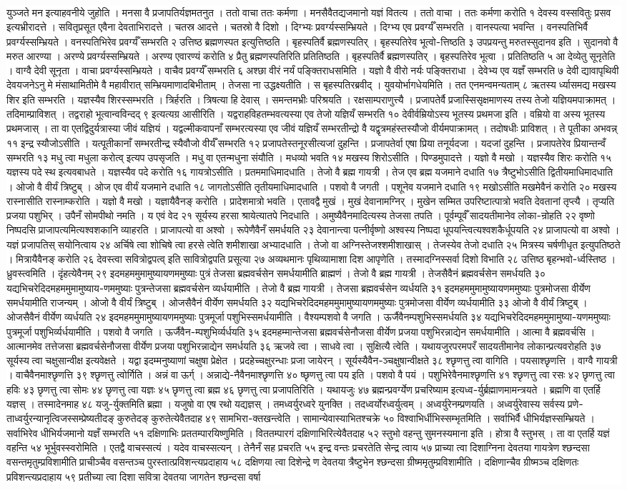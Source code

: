युञ्जते मन इत्याहवनीये जुहोति । मनसा वै प्रजापतिर्यज्ञमतनुत । ततो वाचा ततः कर्मणा । मनसैवैतद्यजमानो यज्ञं वितत्य । ततो वाचा । ततः कर्मणा करोति १ देवस्य वस्सवितुः प्रसव इत्यभ्रीरादत्ते । सवितृप्रसूत एवैना देवताभिरादत्ते । चतस्र आदत्ते । चतस्रो वै दिशो । दिग्भ्यः प्रवर्ग्यस्सम्भ्रियते । दिग्भ्य एव प्रवर्ग्यँ सम्भरति । वानस्पत्या भवन्ति । वनस्पतिभिर्वै प्रवर्ग्यस्सम्भ्रियते । वनस्पतिभिरेव प्रवर्ग्यँ सम्भरति २ उत्तिष्ठ ब्रह्मणस्पत इत्युत्तिष्ठति । बृहस्पतिर्वै ब्रह्मणस्पतिर् । बृहस्पतिरेव भूत्वो-त्तिष्ठति ३ उपप्रयन्तु मरुतस्सुदानव इति । सुदानवो वै मरुत आरण्या । अरण्ये प्रवर्ग्यस्सम्भ्रियते । अरण्य एवारण्यं करोति ४ प्रैतु ब्रह्मणस्पतिरिति प्रतितिष्ठति । बृहस्पतिर्वै ब्रह्मणस्पतिर् । बृहस्पतिरेव भूत्वा । प्रतितिष्ठति ५ आ देव्येतु सूनृतेति । वाग्वै देवी सूनृता । वाचा प्रवर्ग्यस्सम्भ्रियते । वाचैव प्रवर्ग्यँ सम्भरति ६ अश्छा वीरं नर्यं पङ्क्तिराधसमिति । यज्ञो वै वीरो नर्यः पङ्क्तिराधा । देवेभ्य एव यज्ञँ सम्भरति ७ देवी द्यावापृथिवी देवयजनेऽनु मे मंसाथामितीमे वै महावीरात् सम्भ्रियमाणादबिभीताम् । तेजसा ना उद्धक्ष्यतीति । स बृहस्पतिरब्रवीद् । युवयोर्भागधेयमिति । तत एनमन्वमन्यताम् ८ ऋतस्य र्ध्यासमद्य मखस्य शिर इति सम्भरति । यज्ञस्यैव शिरस्सम्भरति । त्रिर्हरति । त्रिषत्या हि देवास् । समन्तमभ्रीः परिश्रयति । रक्षसाम्पराणुत्त्यै । प्रजापतेर्वै प्रजास्सिसृक्षमाणस्य तस्य तेजो यज्ञियमपाक्रामत् । तदिमाम्प्राविशत् । तद्वराहो भूत्वान्वविन्दद् ९ इत्यत्यग्र आसीरिति । यद्वराहविहतम्भवत्यस्या एव तेजो यज्ञियँ सम्भरति १० देवीर्वम्रियोऽस्य भूतस्य प्रथमजा इति । वम्रियो वा अस्य भूतस्य प्रथमजास् । ता वा एतद्विदुर्यत्रास्या जीवं यज्ञियं । यद्वल्मीकवापनाँ सम्भरत्यस्या एव जीवं यज्ञियँ सम्भरतीन्द्रो वै यद्वृत्रमहंस्तस्यौजो वीर्यमपाक्रामत् । तदोषधीः प्राविशत् । ते पूतीका अभवन्न् ११ इन्द्र स्यौजोऽसीति । यत्पूतीकानाँ सम्भरतीन्द्र स्यैवौजो वीर्यँ सम्भरति १२ प्रजापतेस्तनूरसीत्यजां दुहन्ति । प्रजापतेर्वा एषा प्रिया तनूर्यदजा । यदजां दुहन्ति । प्रजापतेरेव प्रियान्तन्वँ सम्भरति १३ मधु त्वा मधुला करोत्व् इत्यप उपसृजति । मधु वा एतन्मधुना संयौति । मधव्यो भवति १४ मखस्य शिरोऽसीति । पिण्डमुपादत्ते । यज्ञो वै मखो । यज्ञस्यैव शिरः करोति १५ यज्ञस्य पदे स्थ इत्यवबाधते । यज्ञस्यैव पदे करोति १६ गायत्रोऽसीति । प्रतममाधिमादधाति । तेजो वै ब्रह्म गायत्री । तेज एव ब्रह्म यजमाने दधाति १७ त्रैष्टुभोऽसीति द्वितीयमाधिमादधाति । ओजो वै वीर्यं त्रिष्टुब् । ओज एव वीर्यं यजमाने दधाति १८ जागतोऽसीति तृतीयमाधिमादधाति । पशवो वै जगती । पशूनेव यजमाने दधाति १९ मखोऽसीति मखमेवैनं करोति २० मखस्य रास्नासीति रास्नाम्करोति । यज्ञो वै मखो । यज्ञायैवैनङ् करोति । प्रादेशमात्रो भवति । एतावद्वै मुखं । मुखं देवानामग्निर् । मुखेन सम्मित उपरिष्टात्पात्रो भवति देवतानां तृप्त्यै । तृप्यति प्रजया पशुभिर् । उपैनँ सोमपीथो नमति । य एवं वेद २१ सूर्यस्य हरसा श्रायेत्यातपे निदधाति । अमुष्यैवैनमादित्यस्य तेजसा तपति । पूर्वम्पूर्वँ सादयतीमानेव लोका-न्रोहति २२ वृष्णो निष्पदसि प्राजापत्यमित्यश्वशकानि व्याहरति । प्राजापत्यो वा अश्वो । रूपेणैवैनँ समर्धयति २३ देवानान्त्वा पत्नीर्वृष्णो अश्वस्य निष्पदा धूपयन्त्वित्यश्वशकैर्धूपयति २४ प्राजापत्यो वा अश्वो । यज्ञं प्रजापतिस् सयोनित्वाय २४ अर्चिषे त्वा शोचिषे त्वा हरसे त्वेति शमीशाखा अभ्यादधाति । तेजो वा अग्निस्तेजश्शमीशाखास् । तेजस्येव तेजो दधाति २५ मित्रस्य चर्षणीधृत इत्युपतिष्ठते । मित्रायैवैनङ् करोति २६ देवस्त्वा सवित्रोद्वपत्व् इति सावित्रोद्वपति प्रसूत्या २७ अव्यथमानः पृथिव्यामाशा दिश आपृणेति । तस्मादग्निस्सर्वा दिशो विभाति २८ उत्तिष्ठ बृहन्भवो-र्ध्वस्तिष्ठ । ध्रुवस्त्वमिति । दृंहत्येवैनम् २९ इदमहममुमामुष्यायणममुष्याः पुत्रं तेजसा ब्रह्मवर्चसेन समर्धयामीति ब्राह्मणं । तेजो वै ब्रह्म गायत्री । तेजसैवैनं ब्रह्मवर्चसेन समर्धयति ३० यद्यभिचरेदिदमहममुमामुष्याय-णममुष्याः पुत्रन्तेजसा ब्रह्मवर्चसेन व्यर्धयामीति । तेजो वै ब्रह्म गायत्री । तेजसा ब्रह्मवर्चसेन व्यर्धयति ३१ इदमहममुमामुष्यायणममुष्याः पुत्रमोजसा वीर्येण समर्धयामीति राजन्यम् । ओजो वै वीर्यं त्रिष्टुब् । ओजसैवैनं वीर्येण समर्धयति ३२ यद्यभिचरेदिदमहममुमामुष्यायणममुष्याः पुत्रमोजसा वीर्येण व्यर्धयामीति ३३ ओजो वै वीर्यं त्रिष्टुब् । ओजसैवैनं वीर्येण व्यर्धयति २४ इदमहममुमामुष्यायणममुष्याः पुत्रमूर्जा पशुभिस्समर्धयामीति । वैश्यम्पशवो वै जगति । ऊर्जैवैनम्पशुभिस्समर्धयति ३४ यद्यभिचरेदिदमहममुमामुष्या-यणममुष्याः पुत्रमूर्जा पशुभिर्व्यर्धयामीति । पशवो वै जगति । ऊर्जैवैन-म्पशुभिर्व्यर्धयति ३५ इदमहम्मान्तेजसा ब्रह्मवर्चसेनौजसा वीर्येण प्रजया पशुभिरन्नाद्येन समर्धयामीति । आत्मा वै ब्रह्मवर्चसि । आत्मानमेव तत्तेजसा ब्रह्मवर्चसेनौजसा वीर्येण प्रजया पशुभिरन्नाद्येन समर्धयति ३६ ऋजवे त्वा । साधवे त्वा । सुक्षित्यै त्वेति । यथायजुरपरमपरँ सादयतीमानेव लोकान्प्रत्यवरोहति ३७ सूर्यस्य त्वा चक्षुसान्वीक्ष इत्यवेक्षते । यद्वा इदम्मनुष्याणां चक्षुषा प्रेक्षेत । प्रदहेच्चक्षुरन्धाः प्रजा जायेरन् । सूर्यस्यैवैन-ञ्चक्षुषान्वीक्षते ३८ श्छृणत्तु त्वा वागिति । पयसाश्छृणत्ति । वाग्वै गायत्री । वाचैवैनमाश्छृणत्ति ३९ श्छृणत्तु त्वोर्गिति । अन्नं वा ऊर्ग् । अन्नाद्ये-नैवैनमाश्छृणत्ति ४० ष्छृणत्तु त्वा पय इति । पशवो वै पयं । पशुभिरेवैनमाश्छृणत्ति ४१ श्छृणत्तु त्वा रसः ४२ छृणत्तु त्वा हविः ४३ छृणत्तु त्वा सोमः ४४ छृणत्तु त्वा यज्ञः ४५ छृणत्तु त्वा ब्रह्म ४६ छृणत्तु त्वा प्रजापतिरिति । यथायजुः ४७ ब्रह्मन्प्रवर्ग्येण प्रचरिष्याम इत्यध्व-र्युर्ब्रह्माणमामन्त्रयते । ब्रह्मणि वा एतर्हि यज्ञस् । तस्मादेनमाह ४८ यजु-र्युक्तमिति ब्रह्मा । यजुषो वा एष रथो यद्यज्ञस् । तमध्वर्युरध्वरे युनक्ति । तदध्वर्योरध्वर्युत्वम् । अध्वर्युरेनम्प्रणयति । अध्वर्युरेवास्य सर्वस्य प्रणे-ताध्वर्युरन्यानृत्विजस्सम्प्रेष्यतीदङ् कुरुतेदङ् कुरुतेत्येवैतदाह ४९ सामभिरा-क्तखन्त्वेति । सामान्येवास्याभितश्चक्रे ५० विश्वाभिर्धीभिस्सम्भृतमिति । सर्वाभिर्वै धीभिर्यज्ञस्सम्भ्रियते । सर्वाभिरेव धीभिर्यजमानो यज्ञँ सम्भरति ५१ दक्षिणाभिः प्रततम्पारयिष्णुमिति । विततम्पारगं दक्षिणाभिरित्येवैतदाह ५२ स्तुभो वहन्तु सुमनस्यमाना इति । होत्रा वै स्तुभस् । ता वा एतर्हि यज्ञं वहन्ति ५४ भूर्भुवस्स्वरोमिति । एतद्वै वाचस्सत्यं । यदेव वाचस्सत्यन् । तेनैनँ सह प्रचरति ५५ इन्द्र वन्तः प्रचरतेति सेन्द्र त्वाय ५७ प्राच्या त्वा दिशाग्निना देवतया गायत्रेण श्छन्दसा वसन्तमृतुम्प्रविशामीति प्राचीञ्चैव वसन्तञ्च पुरस्तात्प्रविशन्त्यप्रदाहाय ५८ दक्षिणया त्वा दिशेन्द्रे ण देवतया त्रैष्टुभेन श्छन्दसा ग्रीष्ममृतुम्प्रविशामीति । दक्षिणान्चैव ग्रीष्मञ्च दक्षिणतः प्रविशन्त्यप्रदाहाय ५९ प्रतीच्या त्वा दिशा सवित्रा देवतया जागतेन श्छन्दसा वर्षा